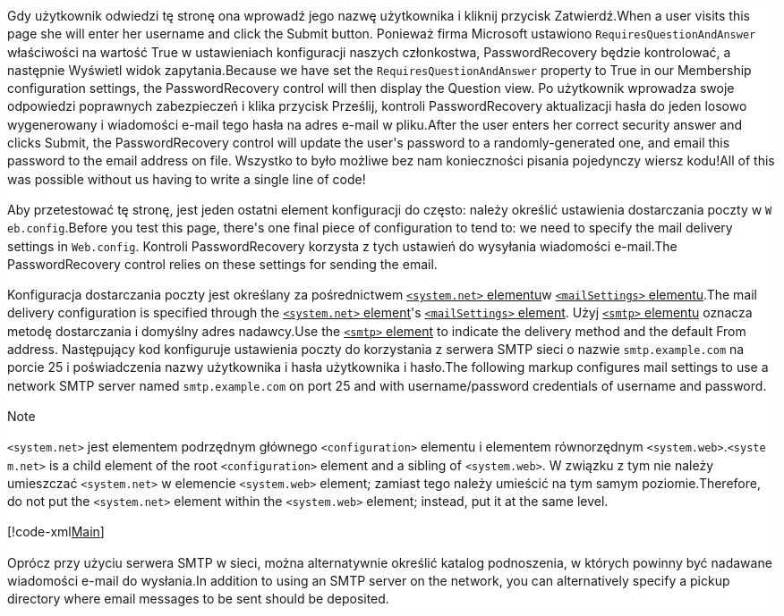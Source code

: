 <span data-ttu-id="b78cb-156">Gdy użytkownik odwiedzi tę stronę ona wprowadź jego nazwę użytkownika i kliknij przycisk Zatwierdź.</span><span class="sxs-lookup"><span data-stu-id="b78cb-156">When a user visits this page she will enter her username and click the Submit button.</span></span> <span data-ttu-id="b78cb-157">Ponieważ firma Microsoft ustawiono `RequiresQuestionAndAnswer` właściwości na wartość True w ustawieniach konfiguracji naszych członkostwa, PasswordRecovery będzie kontrolować, a następnie Wyświetl widok zapytania.</span><span class="sxs-lookup"><span data-stu-id="b78cb-157">Because we have set the `RequiresQuestionAndAnswer` property to True in our Membership configuration settings, the PasswordRecovery control will then display the Question view.</span></span> <span data-ttu-id="b78cb-158">Po użytkownik wprowadza swoje odpowiedzi poprawnych zabezpieczeń i klika przycisk Prześlij, kontroli PasswordRecovery aktualizacji hasła do jeden losowo wygenerowany i wiadomości e-mail tego hasła na adres e-mail w pliku.</span><span class="sxs-lookup"><span data-stu-id="b78cb-158">After the user enters her correct security answer and clicks Submit, the PasswordRecovery control will update the user's password to a randomly-generated one, and email this password to the email address on file.</span></span> <span data-ttu-id="b78cb-159">Wszystko to było możliwe bez nam konieczności pisania pojedynczy wiersz kodu!</span><span class="sxs-lookup"><span data-stu-id="b78cb-159">All of this was possible without us having to write a single line of code!</span></span>

<span data-ttu-id="b78cb-160">Aby przetestować tę stronę, jest jeden ostatni element konfiguracji do często: należy określić ustawienia dostarczania poczty w `Web.config`.</span><span class="sxs-lookup"><span data-stu-id="b78cb-160">Before you test this page, there's one final piece of configuration to tend to: we need to specify the mail delivery settings in `Web.config`.</span></span> <span data-ttu-id="b78cb-161">Kontroli PasswordRecovery korzysta z tych ustawień do wysyłania wiadomości e-mail.</span><span class="sxs-lookup"><span data-stu-id="b78cb-161">The PasswordRecovery control relies on these settings for sending the email.</span></span>

<span data-ttu-id="b78cb-162">Konfiguracja dostarczania poczty jest określany za pośrednictwem [ `<system.net>` elementu](https://msdn.microsoft.com/library/6484zdc1.aspx)w [ `<mailSettings>` elementu](https://msdn.microsoft.com/library/w355a94k.aspx).</span><span class="sxs-lookup"><span data-stu-id="b78cb-162">The mail delivery configuration is specified through the [`<system.net>` element](https://msdn.microsoft.com/library/6484zdc1.aspx)'s [`<mailSettings>` element](https://msdn.microsoft.com/library/w355a94k.aspx).</span></span> <span data-ttu-id="b78cb-163">Użyj [ `<smtp>` elementu](https://msdn.microsoft.com/library/ms164240.aspx) oznacza metodę dostarczania i domyślny adres nadawcy.</span><span class="sxs-lookup"><span data-stu-id="b78cb-163">Use the [`<smtp>` element](https://msdn.microsoft.com/library/ms164240.aspx) to indicate the delivery method and the default From address.</span></span> <span data-ttu-id="b78cb-164">Następujący kod konfiguruje ustawienia poczty do korzystania z serwera SMTP sieci o nazwie `smtp.example.com` na porcie 25 i poświadczenia nazwy użytkownika i hasła użytkownika i hasło.</span><span class="sxs-lookup"><span data-stu-id="b78cb-164">The following markup configures mail settings to use a network SMTP server named `smtp.example.com` on port 25 and with username/password credentials of username and password.</span></span>

> [!NOTE]
> <span data-ttu-id="b78cb-165">`<system.net>` jest elementem podrzędnym głównego `<configuration>` elementu i elementem równorzędnym `<system.web>`.</span><span class="sxs-lookup"><span data-stu-id="b78cb-165">`<system.net>` is a child element of the root `<configuration>` element and a sibling of `<system.web>`.</span></span> <span data-ttu-id="b78cb-166">W związku z tym nie należy umieszczać `<system.net>` w elemencie `<system.web>` element; zamiast tego należy umieścić na tym samym poziomie.</span><span class="sxs-lookup"><span data-stu-id="b78cb-166">Therefore, do not put the `<system.net>` element within the `<system.web>` element; instead, put it at the same level.</span></span>


[!code-xml[Main](recovering-and-changing-passwords-vb/samples/sample1.xml)]

<span data-ttu-id="b78cb-167">Oprócz przy użyciu serwera SMTP w sieci, można alternatywnie określić katalog podnoszenia, w których powinny być nadawane wiadomości e-mail do wysłania.</span><span class="sxs-lookup"><span data-stu-id="b78cb-167">In addition to using an SMTP server on the network, you can alternatively specify a pickup directory where email messages to be sent should be deposited.</span></span>
